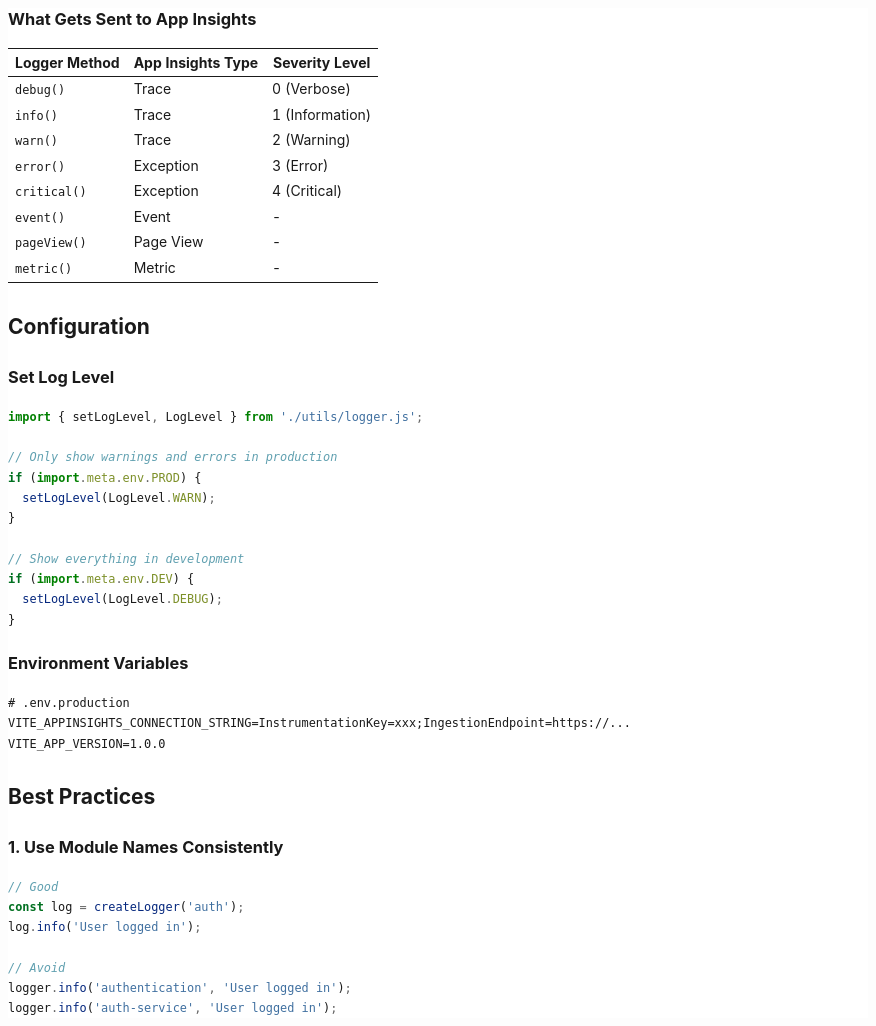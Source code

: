 
### What Gets Sent to App Insights

| Logger Method | App Insights Type | Severity Level |
|---------------|-------------------|----------------|
| `debug()` | Trace | 0 (Verbose) |
| `info()` | Trace | 1 (Information) |
| `warn()` | Trace | 2 (Warning) |
| `error()` | Exception | 3 (Error) |
| `critical()` | Exception | 4 (Critical) |
| `event()` | Event | - |
| `pageView()` | Page View | - |
| `metric()` | Metric | - |

## Configuration

### Set Log Level
```javascript
import { setLogLevel, LogLevel } from './utils/logger.js';

// Only show warnings and errors in production
if (import.meta.env.PROD) {
  setLogLevel(LogLevel.WARN);
}

// Show everything in development
if (import.meta.env.DEV) {
  setLogLevel(LogLevel.DEBUG);
}
```

### Environment Variables
```env
# .env.production
VITE_APPINSIGHTS_CONNECTION_STRING=InstrumentationKey=xxx;IngestionEndpoint=https://...
VITE_APP_VERSION=1.0.0
```

## Best Practices

### 1. Use Module Names Consistently
```javascript
// Good
const log = createLogger('auth');
log.info('User logged in');

// Avoid
logger.info('authentication', 'User logged in');
logger.info('auth-service', 'User logged in');
```
